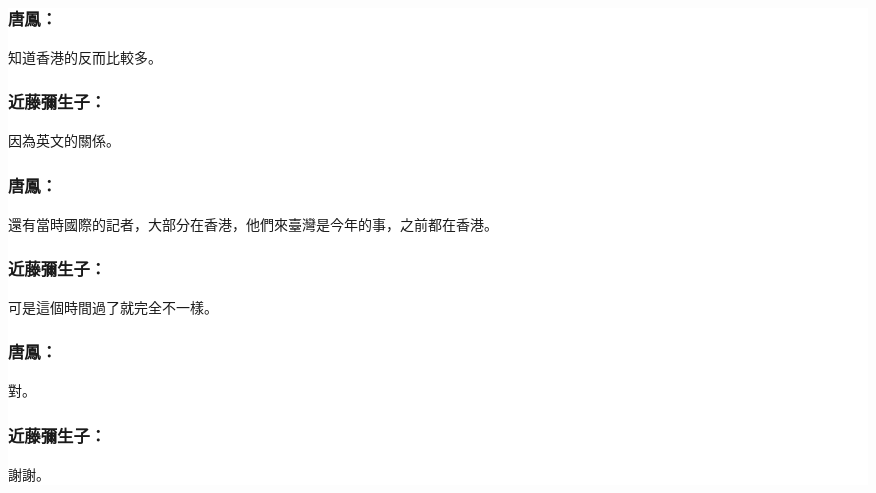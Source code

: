 ### 唐鳳：
知道香港的反而比較多。

### 近藤彌生子：
因為英文的關係。

### 唐鳳：
還有當時國際的記者，大部分在香港，他們來臺灣是今年的事，之前都在香港。

### 近藤彌生子：
可是這個時間過了就完全不一樣。

### 唐鳳：
對。

### 近藤彌生子：
謝謝。

